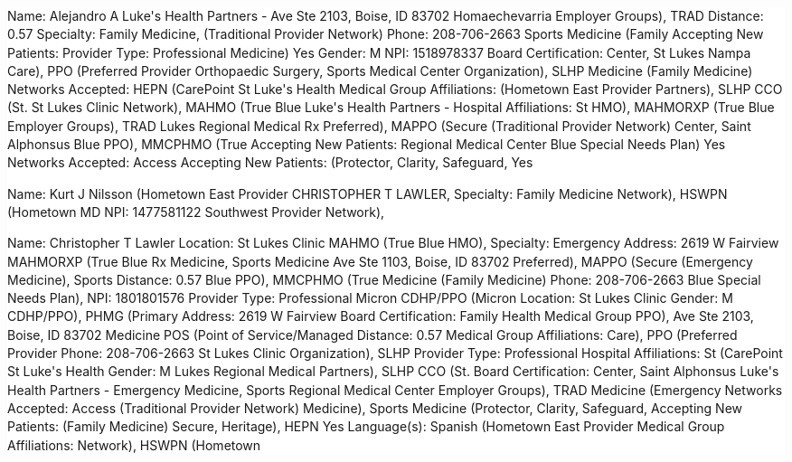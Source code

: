 Name: Alejandro A
Luke's Health Partners - Ave Ste 2103, Boise, ID 83702
Homaechevarria
Employer Groups), TRAD Distance: 0.57
Specialty: Family Medicine,
(Traditional Provider Network) Phone: 208-706-2663
Sports Medicine (Family
Accepting New Patients: Provider Type: Professional
Medicine)
Yes Gender: M
NPI: 1518978337
Board Certification: Center, St Lukes Nampa Care), PPO (Preferred Provider Orthopaedic Surgery, Sports Medical Center Organization), SLHP Medicine (Family Medicine) Networks Accepted: HEPN (CarePoint St Luke's Health
Medical Group Affiliations: (Hometown East Provider Partners), SLHP CCO (St. St Lukes Clinic Network), MAHMO (True Blue Luke's Health Partners -
Hospital Affiliations: St HMO), MAHMORXP (True Blue Employer Groups), TRAD Lukes Regional Medical Rx Preferred), MAPPO (Secure (Traditional Provider Network) Center, Saint Alphonsus Blue PPO), MMCPHMO (True Accepting New Patients: Regional Medical Center Blue Special Needs Plan) Yes
Networks Accepted: Access Accepting New Patients: (Protector, Clarity, Safeguard, Yes

Name: Kurt J Nilsson
(Hometown East Provider
CHRISTOPHER T LAWLER,
Specialty: Family Medicine
Network), HSWPN (Hometown
MD
NPI: 1477581122
Southwest Provider Network),

Name: Christopher T Lawler Location: St Lukes Clinic
MAHMO (True Blue HMO),
Specialty: Emergency Address: 2619 W Fairview
MAHMORXP (True Blue Rx
Medicine, Sports Medicine Ave Ste 1103, Boise, ID 83702
Preferred), MAPPO (Secure
(Emergency Medicine), Sports Distance: 0.57
Blue PPO), MMCPHMO (True
Medicine (Family Medicine) Phone: 208-706-2663
Blue Special Needs Plan),
NPI: 1801801576 Provider Type: Professional
Micron CDHP/PPO (Micron
Location: St Lukes Clinic Gender: M CDHP/PPO), PHMG (Primary
Address: 2619 W Fairview Board Certification: Family Health Medical Group PPO), Ave Ste 2103, Boise, ID 83702 Medicine POS (Point of Service/Managed
Distance: 0.57 Medical Group Affiliations:
Care), PPO (Preferred Provider
Phone: 208-706-2663 St Lukes Clinic
Organization), SLHP
Provider Type: Professional Hospital Affiliations: St
(CarePoint St Luke's Health
Gender: M Lukes Regional Medical
Partners), SLHP CCO (St.
Board Certification: Center, Saint Alphonsus Luke's Health Partners - Emergency Medicine, Sports Regional Medical Center Employer Groups), TRAD Medicine (Emergency Networks Accepted: Access (Traditional Provider Network) Medicine), Sports Medicine (Protector, Clarity, Safeguard,
Accepting New Patients:
(Family Medicine) Secure, Heritage), HEPN
Yes
Language(s): Spanish (Hometown East Provider
Medical Group Affiliations: Network), HSWPN (Hometown
